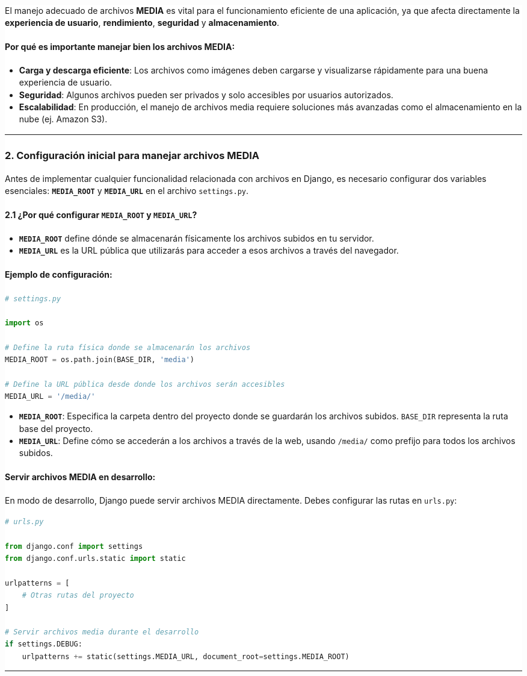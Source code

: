 El manejo adecuado de archivos **MEDIA** es vital para el funcionamiento eficiente de una aplicación, ya que afecta directamente la **experiencia de usuario**, **rendimiento**, **seguridad** y **almacenamiento**.

#### **Por qué es importante manejar bien los archivos MEDIA:**
- **Carga y descarga eficiente**: Los archivos como imágenes deben cargarse y visualizarse rápidamente para una buena experiencia de usuario.
- **Seguridad**: Algunos archivos pueden ser privados y solo accesibles por usuarios autorizados.
- **Escalabilidad**: En producción, el manejo de archivos media requiere soluciones más avanzadas como el almacenamiento en la nube (ej. Amazon S3).

---

### 2. Configuración inicial para manejar archivos MEDIA

Antes de implementar cualquier funcionalidad relacionada con archivos en Django, es necesario configurar dos variables esenciales: **`MEDIA_ROOT`** y **`MEDIA_URL`** en el archivo `settings.py`.

#### 2.1 ¿Por qué configurar `MEDIA_ROOT` y `MEDIA_URL`?

- **`MEDIA_ROOT`** define dónde se almacenarán físicamente los archivos subidos en tu servidor.
- **`MEDIA_URL`** es la URL pública que utilizarás para acceder a esos archivos a través del navegador.

#### Ejemplo de configuración:

```python
# settings.py

import os

# Define la ruta física donde se almacenarán los archivos
MEDIA_ROOT = os.path.join(BASE_DIR, 'media')

# Define la URL pública desde donde los archivos serán accesibles
MEDIA_URL = '/media/'
```

- **`MEDIA_ROOT`**: Especifica la carpeta dentro del proyecto donde se guardarán los archivos subidos. `BASE_DIR` representa la ruta base del proyecto.
- **`MEDIA_URL`**: Define cómo se accederán a los archivos a través de la web, usando `/media/` como prefijo para todos los archivos subidos.

#### Servir archivos MEDIA en desarrollo:

En modo de desarrollo, Django puede servir archivos MEDIA directamente. Debes configurar las rutas en `urls.py`:

```python
# urls.py

from django.conf import settings
from django.conf.urls.static import static

urlpatterns = [
    # Otras rutas del proyecto
]

# Servir archivos media durante el desarrollo
if settings.DEBUG:
    urlpatterns += static(settings.MEDIA_URL, document_root=settings.MEDIA_ROOT)
```

---